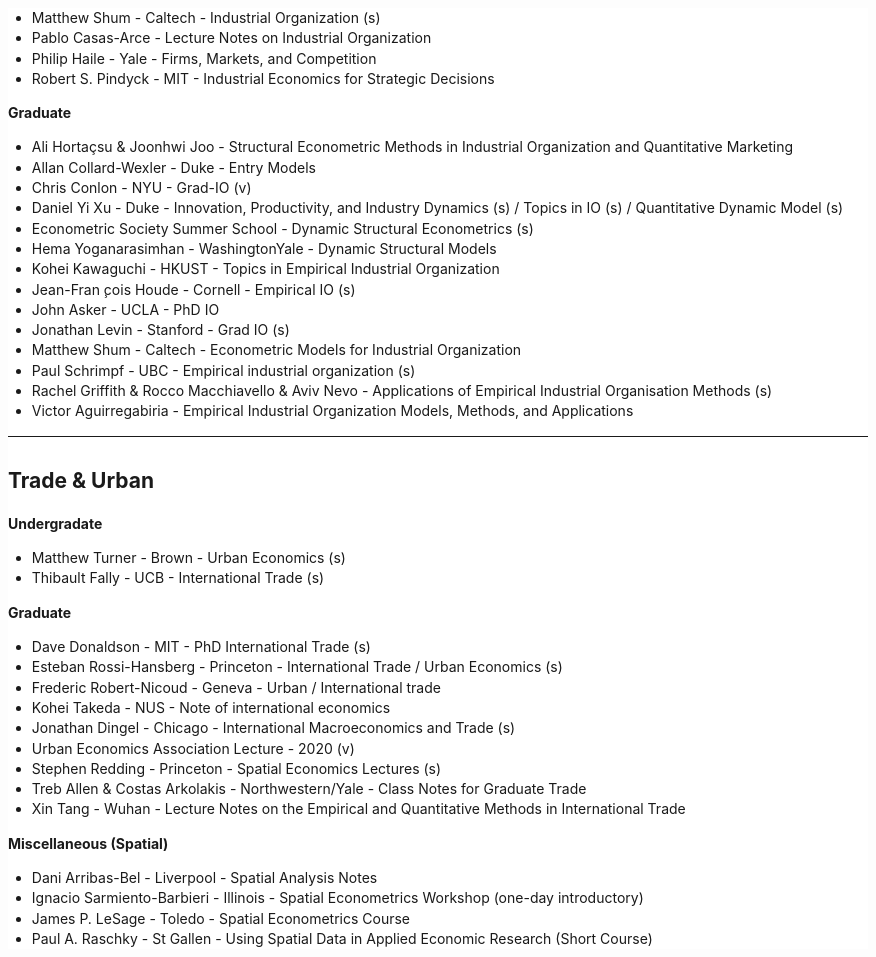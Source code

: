 - Matthew Shum - Caltech - Industrial Organization (s)
- Pablo Casas-Arce - Lecture Notes on Industrial Organization
- Philip Haile - Yale - Firms, Markets, and Competition 
- Robert S. Pindyck - MIT - Industrial Economics for Strategic Decisions 

**Graduate**

- Ali Hortaçsu & Joonhwi Joo - Structural Econometric Methods in Industrial Organization and Quantitative Marketing
- Allan Collard-Wexler - Duke - Entry Models 
- Chris Conlon - NYU - Grad-IO (v)
- Daniel Yi Xu - Duke - Innovation, Productivity, and Industry Dynamics (s) / Topics in IO (s) / Quantitative Dynamic Model (s)
- Econometric Society Summer School - Dynamic Structural Econometrics (s)
- Hema Yoganarasimhan - WashingtonYale - Dynamic Structural Models
- Kohei Kawaguchi - HKUST - Topics in Empirical Industrial Organization 
- Jean-Fran ̧cois Houde - Cornell - Empirical IO (s)
- John Asker - UCLA - PhD IO 
- Jonathan Levin - Stanford - Grad IO (s) 
- Matthew Shum - Caltech - Econometric Models for Industrial Organization 
- Paul Schrimpf - UBC - Empirical industrial organization (s)
- Rachel Griffith & Rocco Macchiavello & Aviv Nevo - Applications of Empirical Industrial Organisation Methods  (s)
- Victor Aguirregabiria - Empirical Industrial Organization Models, Methods, and Applications



---

## Trade & Urban

**Undergradate**

- Matthew Turner - Brown - Urban Economics (s)
- Thibault Fally - UCB - International Trade (s)

**Graduate**

- Dave Donaldson - MIT - PhD International Trade (s)
- Esteban Rossi-Hansberg - Princeton - International Trade  / Urban Economics (s)
- Frederic Robert-Nicoud - Geneva - Urban / International trade
- Kohei Takeda - NUS - Note of international economics
- Jonathan Dingel - Chicago - International Macroeconomics and Trade (s)
- Urban Economics Association Lecture - 2020 (v)
- Stephen Redding - Princeton - Spatial Economics Lectures (s)
- Treb Allen & Costas Arkolakis - Northwestern/Yale - Class Notes for Graduate Trade
- Xin Tang - Wuhan - Lecture Notes on the Empirical and Quantitative Methods in International Trade

**Miscellaneous (Spatial)**

- Dani Arribas-Bel - Liverpool - Spatial Analysis Notes
- Ignacio Sarmiento-Barbieri - Illinois - Spatial Econometrics Workshop (one-day introductory)
- James P. LeSage - Toledo - Spatial Econometrics Course
- Paul A. Raschky - St Gallen - Using Spatial Data in Applied Economic Research (Short Course)

